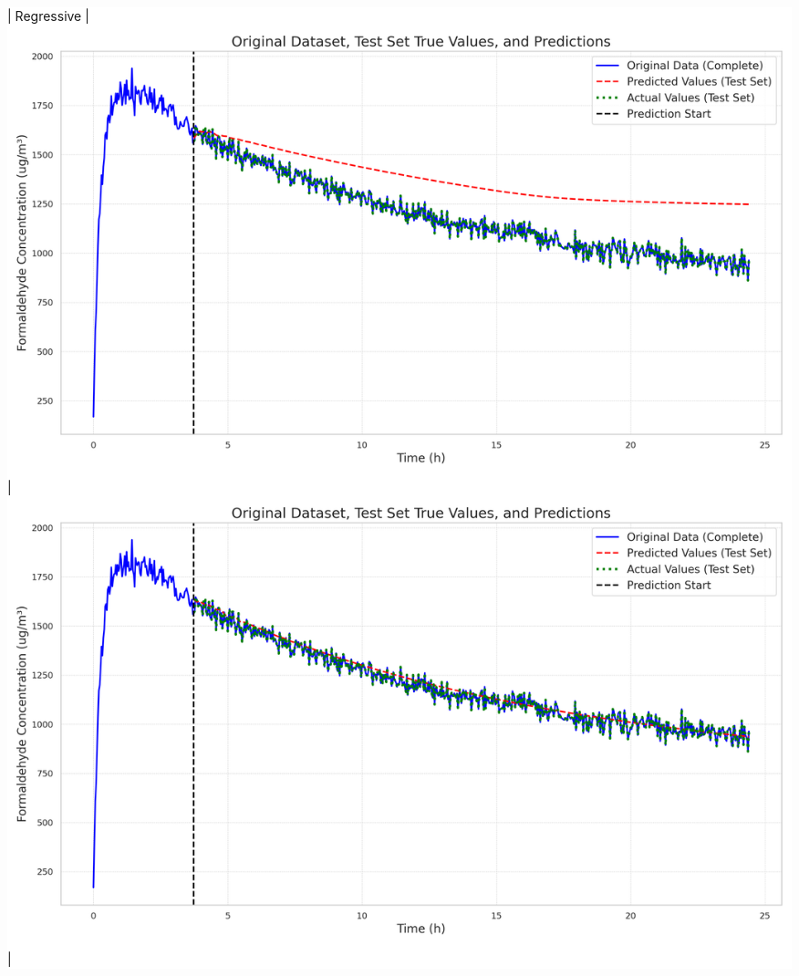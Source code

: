 | Regressive | ![alt](./images/20250110/att_y_w_ts112_lr0.001/2025-01-10-19-00-24/predict_regressive_y_w.png) | ![alt](./images/20250110/att_y_w_ts112_lr0.001/2025-01-10-19-00-18/predict_regressive_y_w.png) |
